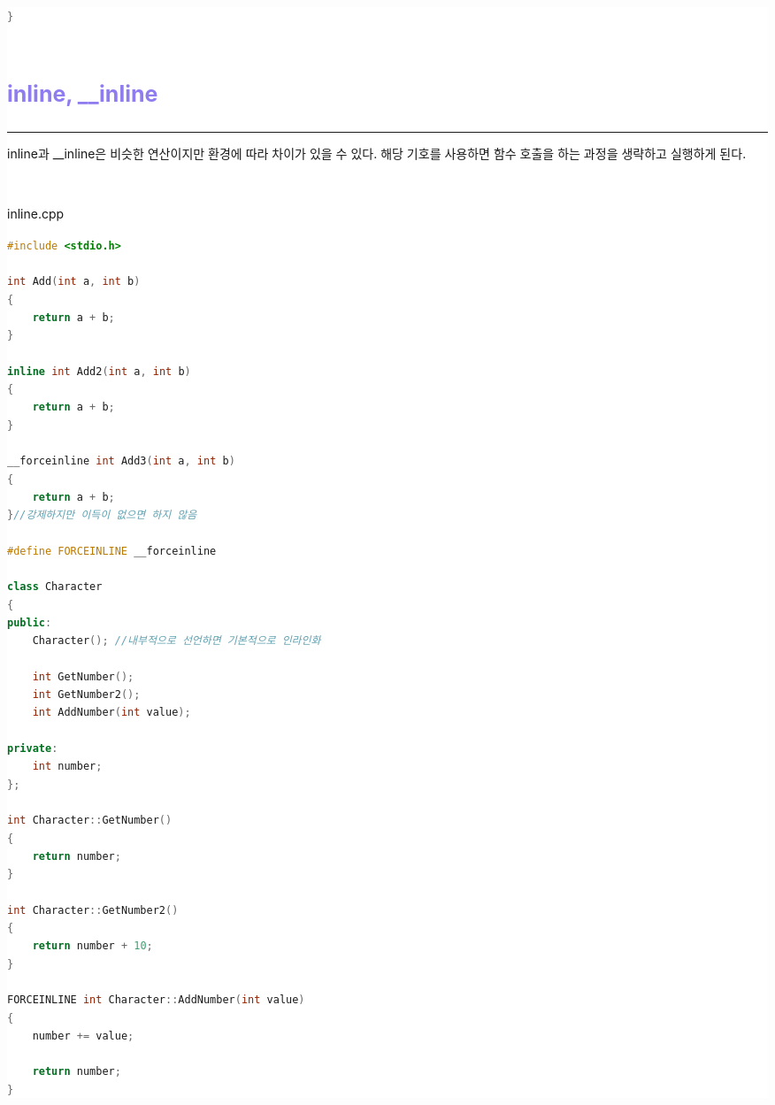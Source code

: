 ```cpp
}
```

<br/>

<p style = "color:#8f7cee; font-size:25px; font-weight:bold">
inline, __inline
</p>

---

inline과 __inline은 비슷한 연산이지만 환경에 따라 차이가 있을 수 있다. 해당 기호를 사용하면 함수 호출을 하는 과정을 생략하고 실행하게 된다. 

<br/>

inline.cpp
```cpp
#include <stdio.h>

int Add(int a, int b)
{
	return a + b;
}

inline int Add2(int a, int b)
{
	return a + b;
}

__forceinline int Add3(int a, int b)
{
	return a + b;
}//강제하지만 이득이 없으면 하지 않음

#define FORCEINLINE __forceinline

class Character
{
public:
	Character(); //내부적으로 선언하면 기본적으로 인라인화

	int GetNumber();
	int GetNumber2();
	int AddNumber(int value);

private:
	int number;
};

int Character::GetNumber()
{
	return number;
}

int Character::GetNumber2()
{
	return number + 10;
}

FORCEINLINE int Character::AddNumber(int value)
{
	number += value;

	return number;
}

```